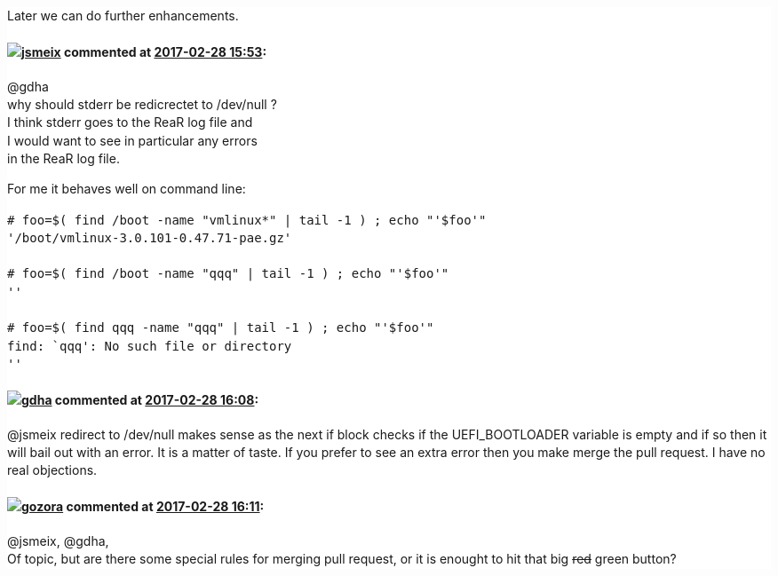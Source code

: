 Later we can do further enhancements.

#### <img src="https://avatars.githubusercontent.com/u/1788608?u=925fc54e2ce01551392622446ece427f51e2f0ce&v=4" width="50">[jsmeix](https://github.com/jsmeix) commented at [2017-02-28 15:53](https://github.com/rear/rear/pull/1204#issuecomment-283078049):

@gdha  
why should stderr be redicrectet to /dev/null ?  
I think stderr goes to the ReaR log file and  
I would want to see in particular any errors  
in the ReaR log file.

For me it behaves well on command line:

<pre>
# foo=$( find /boot -name "vmlinux*" | tail -1 ) ; echo "'$foo'"
'/boot/vmlinux-3.0.101-0.47.71-pae.gz'

# foo=$( find /boot -name "qqq" | tail -1 ) ; echo "'$foo'"
''

# foo=$( find qqq -name "qqq" | tail -1 ) ; echo "'$foo'"
find: `qqq': No such file or directory
''
</pre>

#### <img src="https://avatars.githubusercontent.com/u/888633?u=cdaeb31efcc0048d3619651aa18dd4b76e636b21&v=4" width="50">[gdha](https://github.com/gdha) commented at [2017-02-28 16:08](https://github.com/rear/rear/pull/1204#issuecomment-283082962):

@jsmeix redirect to /dev/null makes sense as the next if block checks if
the UEFI\_BOOTLOADER variable is empty and if so then it will bail out
with an error. It is a matter of taste. If you prefer to see an extra
error then you make merge the pull request. I have no real objections.

#### <img src="https://avatars.githubusercontent.com/u/12116358?u=1c5ba9dcee5ca3082f03029a7fbe647efd30eb49&v=4" width="50">[gozora](https://github.com/gozora) commented at [2017-02-28 16:11](https://github.com/rear/rear/pull/1204#issuecomment-283083908):

@jsmeix, @gdha,  
Of topic, but are there some special rules for merging pull request, or
it is enought to hit that big <s>red</s> green button?
